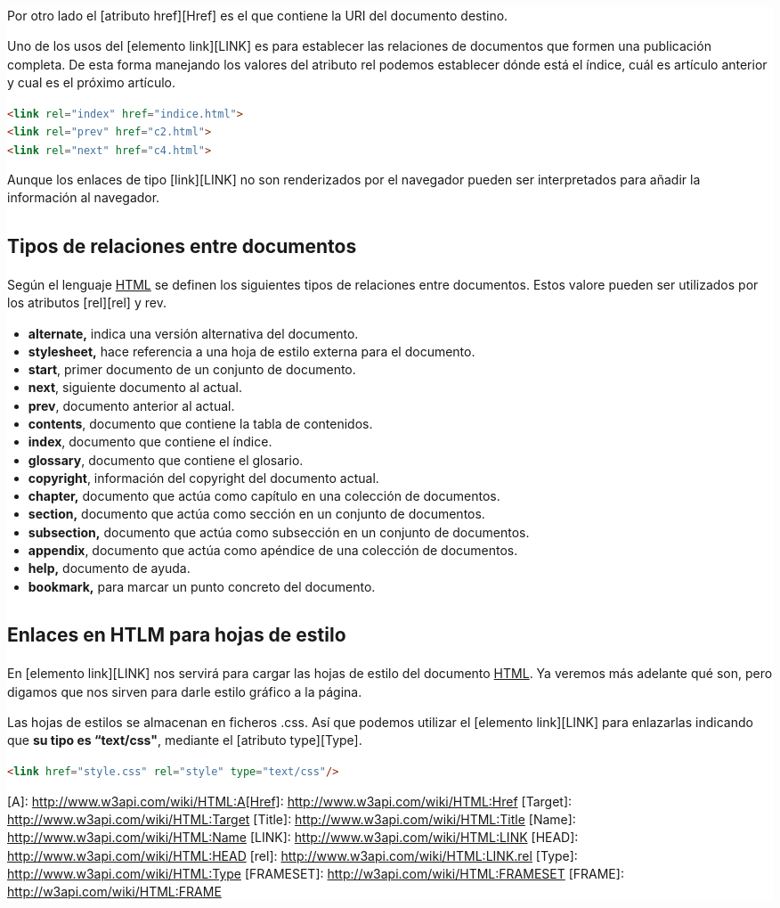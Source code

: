 Por otro lado el [atributo href][Href] es el que contiene la URI del documento destino.

Uno de los usos del [elemento link][LINK] es para establecer las relaciones de documentos que formen una publicación completa. De esta forma manejando los valores del atributo rel podemos establecer dónde está el índice, cuál es artículo anterior y cual es el próximo artículo.

~~~html
<link rel="index" href="indice.html">
<link rel="prev" href="c2.html">
<link rel="next" href="c4.html">
~~~

Aunque los enlaces de tipo [link][LINK] no son renderizados por el navegador pueden ser interpretados para añadir la información al navegador.

## Tipos de relaciones entre documentos

Según el lenguaje [HTML][ManualHTML] se definen los siguientes tipos de relaciones entre documentos. Estos valore pueden ser utilizados por los atributos [rel][rel] y rev.

*  **alternate,** indica una versión alternativa del documento.
*  **stylesheet,** hace referencia a una hoja de estilo externa para el documento.
*  **start**, primer documento de un conjunto de documento.
*  **next**, siguiente documento al actual.
*  **prev**, documento anterior al actual.
*  **contents**, documento que contiene la tabla de contenidos.
*  **index**, documento que contiene el índice.
*  **glossary**, documento que contiene el glosario.
*  **copyright**, información del copyright del documento actual.
*  **chapter,** documento que actúa como capítulo en una colección de documentos.
*  **section,** documento que actúa como sección en un conjunto de documentos.
*  **subsection,** documento que actúa como subsección en un conjunto de documentos.
*  **appendix**, documento que actúa como apéndice de una colección de documentos.
*  **help,** documento de ayuda.
*  **bookmark,** para marcar un punto concreto del documento.

## Enlaces en HTLM para hojas de estilo

En [elemento link][LINK] nos servirá para cargar las hojas de estilo del documento [HTML][ManualHTML]. Ya veremos más adelante qué son, pero digamos que nos sirven para darle estilo gráfico a la página.

Las hojas de estilos se almacenan en ficheros .css. Así que podemos utilizar el [elemento link][LINK] para enlazarlas indicando que **su tipo es “text/css"**, mediante el [atributo type][Type].

~~~html
<link href="style.css" rel="style" type="text/css"/>
~~~

[ManualHTML]: http://www.manualweb.net/tutorial-html/
[A]: http://www.w3api.com/wiki/HTML:A[Href]: http://www.w3api.com/wiki/HTML:Href
[Target]: http://www.w3api.com/wiki/HTML:Target
[Title]: http://www.w3api.com/wiki/HTML:Title
[Name]: http://www.w3api.com/wiki/HTML:Name
[LINK]: http://www.w3api.com/wiki/HTML:LINK
[HEAD]: http://www.w3api.com/wiki/HTML:HEAD
[rel]: http://www.w3api.com/wiki/HTML:LINK.rel
[Type]: http://www.w3api.com/wiki/HTML:Type
[FRAMESET]: http://w3api.com/wiki/HTML:FRAMESET
[FRAME]: http://w3api.com/wiki/HTML:FRAME
